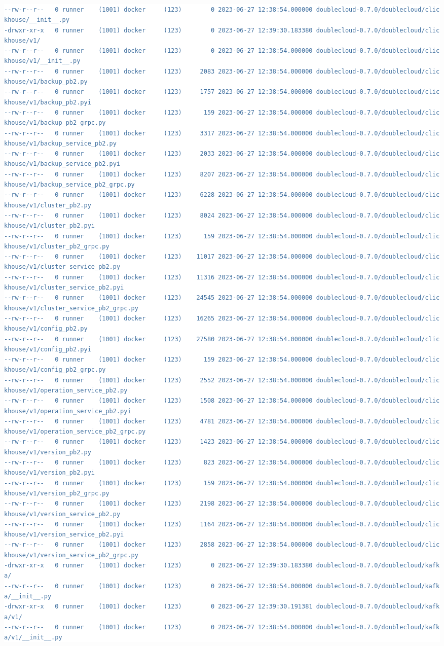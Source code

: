 ```diff
--rw-r--r--   0 runner    (1001) docker     (123)        0 2023-06-27 12:38:54.000000 doublecloud-0.7.0/doublecloud/clickhouse/__init__.py
-drwxr-xr-x   0 runner    (1001) docker     (123)        0 2023-06-27 12:39:30.183380 doublecloud-0.7.0/doublecloud/clickhouse/v1/
--rw-r--r--   0 runner    (1001) docker     (123)        0 2023-06-27 12:38:54.000000 doublecloud-0.7.0/doublecloud/clickhouse/v1/__init__.py
--rw-r--r--   0 runner    (1001) docker     (123)     2083 2023-06-27 12:38:54.000000 doublecloud-0.7.0/doublecloud/clickhouse/v1/backup_pb2.py
--rw-r--r--   0 runner    (1001) docker     (123)     1757 2023-06-27 12:38:54.000000 doublecloud-0.7.0/doublecloud/clickhouse/v1/backup_pb2.pyi
--rw-r--r--   0 runner    (1001) docker     (123)      159 2023-06-27 12:38:54.000000 doublecloud-0.7.0/doublecloud/clickhouse/v1/backup_pb2_grpc.py
--rw-r--r--   0 runner    (1001) docker     (123)     3317 2023-06-27 12:38:54.000000 doublecloud-0.7.0/doublecloud/clickhouse/v1/backup_service_pb2.py
--rw-r--r--   0 runner    (1001) docker     (123)     2033 2023-06-27 12:38:54.000000 doublecloud-0.7.0/doublecloud/clickhouse/v1/backup_service_pb2.pyi
--rw-r--r--   0 runner    (1001) docker     (123)     8207 2023-06-27 12:38:54.000000 doublecloud-0.7.0/doublecloud/clickhouse/v1/backup_service_pb2_grpc.py
--rw-r--r--   0 runner    (1001) docker     (123)     6228 2023-06-27 12:38:54.000000 doublecloud-0.7.0/doublecloud/clickhouse/v1/cluster_pb2.py
--rw-r--r--   0 runner    (1001) docker     (123)     8024 2023-06-27 12:38:54.000000 doublecloud-0.7.0/doublecloud/clickhouse/v1/cluster_pb2.pyi
--rw-r--r--   0 runner    (1001) docker     (123)      159 2023-06-27 12:38:54.000000 doublecloud-0.7.0/doublecloud/clickhouse/v1/cluster_pb2_grpc.py
--rw-r--r--   0 runner    (1001) docker     (123)    11017 2023-06-27 12:38:54.000000 doublecloud-0.7.0/doublecloud/clickhouse/v1/cluster_service_pb2.py
--rw-r--r--   0 runner    (1001) docker     (123)    11316 2023-06-27 12:38:54.000000 doublecloud-0.7.0/doublecloud/clickhouse/v1/cluster_service_pb2.pyi
--rw-r--r--   0 runner    (1001) docker     (123)    24545 2023-06-27 12:38:54.000000 doublecloud-0.7.0/doublecloud/clickhouse/v1/cluster_service_pb2_grpc.py
--rw-r--r--   0 runner    (1001) docker     (123)    16265 2023-06-27 12:38:54.000000 doublecloud-0.7.0/doublecloud/clickhouse/v1/config_pb2.py
--rw-r--r--   0 runner    (1001) docker     (123)    27580 2023-06-27 12:38:54.000000 doublecloud-0.7.0/doublecloud/clickhouse/v1/config_pb2.pyi
--rw-r--r--   0 runner    (1001) docker     (123)      159 2023-06-27 12:38:54.000000 doublecloud-0.7.0/doublecloud/clickhouse/v1/config_pb2_grpc.py
--rw-r--r--   0 runner    (1001) docker     (123)     2552 2023-06-27 12:38:54.000000 doublecloud-0.7.0/doublecloud/clickhouse/v1/operation_service_pb2.py
--rw-r--r--   0 runner    (1001) docker     (123)     1508 2023-06-27 12:38:54.000000 doublecloud-0.7.0/doublecloud/clickhouse/v1/operation_service_pb2.pyi
--rw-r--r--   0 runner    (1001) docker     (123)     4781 2023-06-27 12:38:54.000000 doublecloud-0.7.0/doublecloud/clickhouse/v1/operation_service_pb2_grpc.py
--rw-r--r--   0 runner    (1001) docker     (123)     1423 2023-06-27 12:38:54.000000 doublecloud-0.7.0/doublecloud/clickhouse/v1/version_pb2.py
--rw-r--r--   0 runner    (1001) docker     (123)      823 2023-06-27 12:38:54.000000 doublecloud-0.7.0/doublecloud/clickhouse/v1/version_pb2.pyi
--rw-r--r--   0 runner    (1001) docker     (123)      159 2023-06-27 12:38:54.000000 doublecloud-0.7.0/doublecloud/clickhouse/v1/version_pb2_grpc.py
--rw-r--r--   0 runner    (1001) docker     (123)     2198 2023-06-27 12:38:54.000000 doublecloud-0.7.0/doublecloud/clickhouse/v1/version_service_pb2.py
--rw-r--r--   0 runner    (1001) docker     (123)     1164 2023-06-27 12:38:54.000000 doublecloud-0.7.0/doublecloud/clickhouse/v1/version_service_pb2.pyi
--rw-r--r--   0 runner    (1001) docker     (123)     2858 2023-06-27 12:38:54.000000 doublecloud-0.7.0/doublecloud/clickhouse/v1/version_service_pb2_grpc.py
-drwxr-xr-x   0 runner    (1001) docker     (123)        0 2023-06-27 12:39:30.183380 doublecloud-0.7.0/doublecloud/kafka/
--rw-r--r--   0 runner    (1001) docker     (123)        0 2023-06-27 12:38:54.000000 doublecloud-0.7.0/doublecloud/kafka/__init__.py
-drwxr-xr-x   0 runner    (1001) docker     (123)        0 2023-06-27 12:39:30.191381 doublecloud-0.7.0/doublecloud/kafka/v1/
--rw-r--r--   0 runner    (1001) docker     (123)        0 2023-06-27 12:38:54.000000 doublecloud-0.7.0/doublecloud/kafka/v1/__init__.py
```